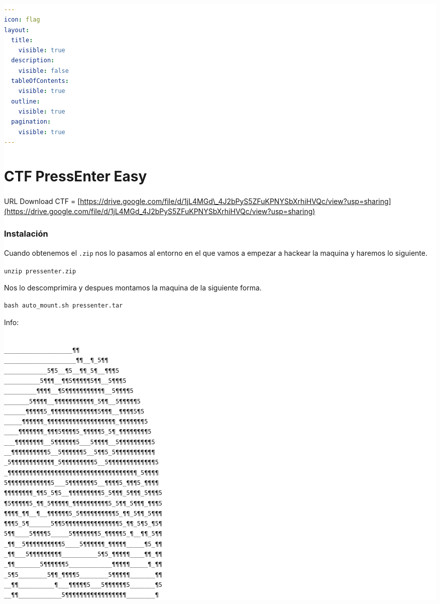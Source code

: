 ```yaml
---
icon: flag
layout:
  title:
    visible: true
  description:
    visible: false
  tableOfContents:
    visible: true
  outline:
    visible: true
  pagination:
    visible: true
---
```


# CTF PressEnter Easy

URL Download CTF = [https://drive.google.com/file/d/1jL4MGd\_4J2bPyS5ZFuKPNYSbXrhiHVQc/view?usp=sharing](https://drive.google.com/file/d/1jL4MGd_4J2bPyS5ZFuKPNYSbXrhiHVQc/view?usp=sharing)

### Instalación

Cuando obtenemos el `.zip` nos lo pasamos al entorno en el que vamos a empezar a hackear la maquina y haremos lo siguiente.

```shell
unzip pressenter.zip
```

Nos lo descomprimira y despues montamos la maquina de la siguiente forma.

```shell
bash auto_mount.sh pressenter.tar
```

Info:

```

___________________¶¶
____________________¶¶__¶_5¶¶
____________5¶5__¶5__¶¶_5¶__¶¶¶5
__________5¶¶¶__¶¶5¶¶¶¶¶5¶¶__5¶¶¶5
_________¶¶¶¶__¶5¶¶¶¶¶¶¶¶¶¶¶__5¶¶¶¶5
_______5¶¶¶¶__¶¶¶¶¶¶¶¶¶¶¶_5¶¶__5¶¶¶¶¶5
______¶¶¶¶¶5_¶¶¶¶¶¶¶¶¶¶¶¶¶5¶¶¶__¶¶¶¶5¶5
_____¶¶¶¶¶¶_¶¶¶¶¶¶¶¶¶¶¶¶¶¶¶¶¶¶¶_¶¶¶¶¶¶¶5
____¶¶¶¶¶¶¶_¶¶¶5¶¶¶¶5_¶¶¶¶¶5_5¶_¶¶¶¶¶¶¶¶5
___¶¶¶¶¶¶¶¶__5¶¶¶¶¶¶5___5¶¶¶¶__5¶¶¶¶¶¶¶¶¶5
__¶¶¶¶¶¶¶¶¶¶5__5¶¶¶¶¶¶5__5¶¶5_5¶¶¶¶¶¶¶¶¶¶¶
_5¶¶¶¶¶¶¶¶¶¶¶¶_5¶¶¶¶¶¶¶¶¶5__5¶¶¶¶¶¶¶¶¶¶¶¶¶5
_¶¶¶¶¶¶¶¶¶¶¶¶¶¶¶¶¶¶¶¶¶¶¶¶¶¶¶¶¶¶¶¶¶¶¶¶_5¶¶¶¶
5¶¶¶¶¶¶¶¶¶¶¶¶5___5¶¶¶¶¶¶¶5__¶¶¶¶5_¶¶¶5_¶¶¶¶
¶¶¶¶¶¶¶¶_¶¶5_5¶5__¶¶¶¶¶¶¶¶¶5_5¶¶¶_5¶¶¶_5¶¶¶5
¶5¶¶¶¶¶5_¶¶_5¶¶¶¶¶_¶¶¶¶¶¶¶¶¶¶5_5¶¶_5¶¶¶_¶¶¶5
¶¶¶¶_¶¶__¶__¶¶¶¶¶¶5_5¶¶¶¶¶¶¶¶¶¶5_¶¶_5¶¶_5¶¶¶
¶¶¶5_5¶______5¶¶5¶¶¶¶¶¶¶¶¶¶¶¶¶¶¶5_¶¶_5¶5_¶5¶
5¶¶____5¶¶¶¶5_____5¶¶¶¶¶¶¶5_¶¶¶¶¶5_¶__¶¶_5¶¶
_¶¶__5¶¶¶¶¶¶¶¶¶¶5____5¶¶¶¶¶¶_¶¶¶¶¶_____¶5_¶¶
_¶¶___5¶¶¶¶¶¶¶¶¶__________5¶5_¶¶¶¶¶____¶¶_¶¶
_¶¶_______5¶¶¶¶¶¶5____________¶¶¶¶¶_____¶_¶¶
_5¶5________5¶¶_¶¶¶¶5________5¶¶¶¶¶_______¶¶
__¶¶__________¶___¶¶¶¶¶5___5¶¶¶¶¶¶5_______¶5
__¶¶____________5¶¶¶¶¶¶¶¶¶¶¶¶¶¶¶¶¶________¶
```